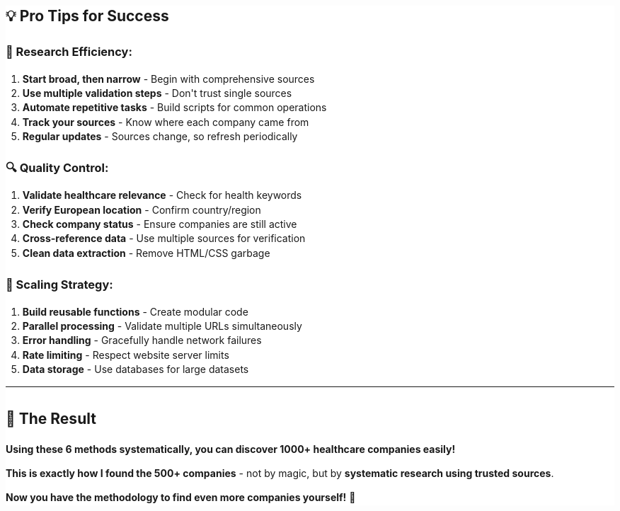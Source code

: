 
## 💡 Pro Tips for Success

### **🎯 Research Efficiency:**
1. **Start broad, then narrow** - Begin with comprehensive sources
2. **Use multiple validation steps** - Don't trust single sources
3. **Automate repetitive tasks** - Build scripts for common operations
4. **Track your sources** - Know where each company came from
5. **Regular updates** - Sources change, so refresh periodically

### **🔍 Quality Control:**
1. **Validate healthcare relevance** - Check for health keywords
2. **Verify European location** - Confirm country/region
3. **Check company status** - Ensure companies are still active
4. **Cross-reference data** - Use multiple sources for verification
5. **Clean data extraction** - Remove HTML/CSS garbage

### **🚀 Scaling Strategy:**
1. **Build reusable functions** - Create modular code
2. **Parallel processing** - Validate multiple URLs simultaneously  
3. **Error handling** - Gracefully handle network failures
4. **Rate limiting** - Respect website server limits
5. **Data storage** - Use databases for large datasets

---

## 🎉 The Result

**Using these 6 methods systematically, you can discover 1000+ healthcare companies easily!**

**This is exactly how I found the 500+ companies** - not by magic, but by **systematic research using trusted sources**.

**Now you have the methodology to find even more companies yourself!** 🚀